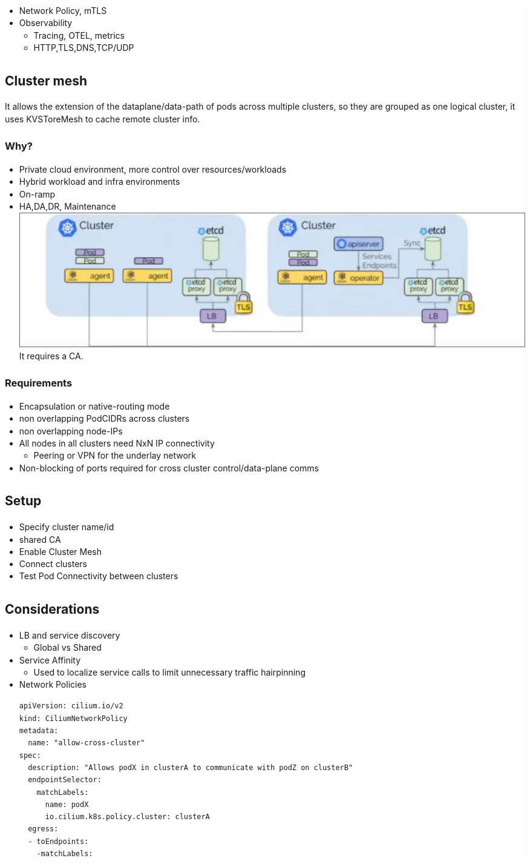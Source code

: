   * Network Policy, mTLS
* Observability
  * Tracing, OTEL, metrics
  * HTTP,TLS,DNS,TCP/UDP
## Cluster mesh
It allows the extension of the dataplane/data-path of pods across multiple clusters, so they are grouped as one logical cluster, it uses KVSToreMesh to cache remote cluster info.
### Why?
* Private cloud environment, more control over resources/workloads
* Hybrid workload and infra environments
* On-ramp
* HA,DA,DR, Maintenance
![Cluster mesh diagram](../../assets/imgs/pasted_img_20241209223653.png)
It requires a CA.
### Requirements
* Encapsulation or native-routing mode
* non overlapping PodCIDRs across clusters
* non overlapping node-IPs
* All nodes in all clusters need NxN IP connectivity
  * Peering or VPN for the underlay network
* Non-blocking of ports required for cross cluster control/data-plane comms
## Setup
* Specify cluster name/id
* shared CA
* Enable Cluster Mesh
* Connect clusters
* Test Pod Connectivity between clusters
## Considerations
* LB and service discovery
  * Global vs Shared
* Service Affinity
  * Used to localize service calls to limit unnecessary traffic hairpinning
* Network Policies
  ```(yaml)
  apiVersion: cilium.io/v2
  kind: CiliumNetworkPolicy
  metadata:
    name: "allow-cross-cluster"
  spec:
    description: "Allows podX in clusterA to communicate with podZ on clusterB"
    endpointSelector:
      matchLabels:
        name: podX
        io.cilium.k8s.policy.cluster: clusterA
    egress:
    - toEndpoints:
      -matchLabels:
  ```